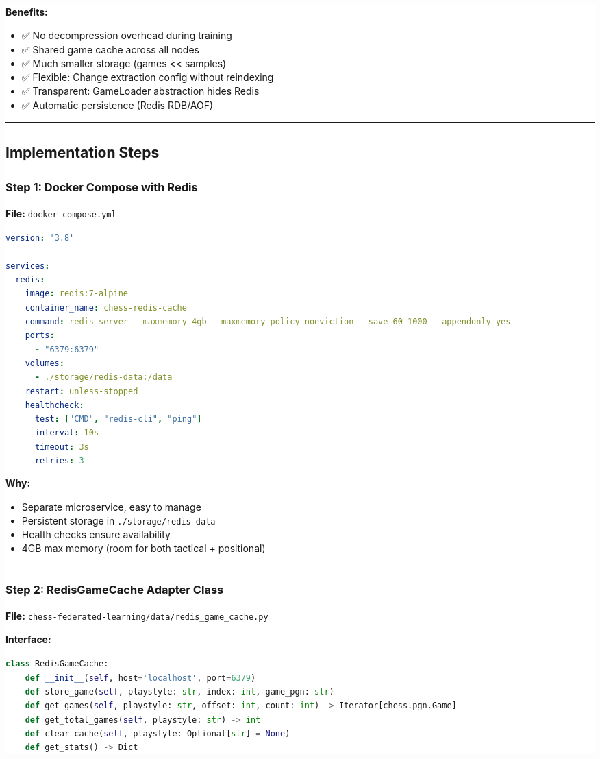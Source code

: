 **Benefits:**
- ✅ No decompression overhead during training
- ✅ Shared game cache across all nodes
- ✅ Much smaller storage (games << samples)
- ✅ Flexible: Change extraction config without reindexing
- ✅ Transparent: GameLoader abstraction hides Redis
- ✅ Automatic persistence (Redis RDB/AOF)

---

## Implementation Steps

### Step 1: Docker Compose with Redis
**File:** `docker-compose.yml`

```yaml
version: '3.8'

services:
  redis:
    image: redis:7-alpine
    container_name: chess-redis-cache
    command: redis-server --maxmemory 4gb --maxmemory-policy noeviction --save 60 1000 --appendonly yes
    ports:
      - "6379:6379"
    volumes:
      - ./storage/redis-data:/data
    restart: unless-stopped
    healthcheck:
      test: ["CMD", "redis-cli", "ping"]
      interval: 10s
      timeout: 3s
      retries: 3
```

**Why:** 
- Separate microservice, easy to manage
- Persistent storage in `./storage/redis-data`
- Health checks ensure availability
- 4GB max memory (room for both tactical + positional)

---

### Step 2: RedisGameCache Adapter Class
**File:** `chess-federated-learning/data/redis_game_cache.py`

**Interface:**
```python
class RedisGameCache:
    def __init__(self, host='localhost', port=6379)
    def store_game(self, playstyle: str, index: int, game_pgn: str)
    def get_games(self, playstyle: str, offset: int, count: int) -> Iterator[chess.pgn.Game]
    def get_total_games(self, playstyle: str) -> int
    def clear_cache(self, playstyle: Optional[str] = None)
    def get_stats() -> Dict
```
